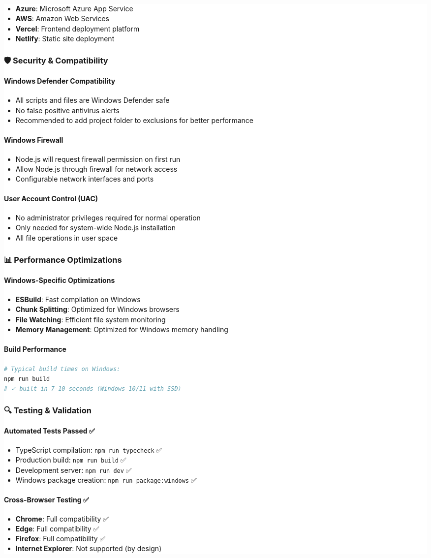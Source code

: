 - **Azure**: Microsoft Azure App Service
- **AWS**: Amazon Web Services
- **Vercel**: Frontend deployment platform
- **Netlify**: Static site deployment

### 🛡️ **Security & Compatibility**

#### **Windows Defender Compatibility**

- All scripts and files are Windows Defender safe
- No false positive antivirus alerts
- Recommended to add project folder to exclusions for better performance

#### **Windows Firewall**

- Node.js will request firewall permission on first run
- Allow Node.js through firewall for network access
- Configurable network interfaces and ports

#### **User Account Control (UAC)**

- No administrator privileges required for normal operation
- Only needed for system-wide Node.js installation
- All file operations in user space

### 📊 **Performance Optimizations**

#### **Windows-Specific Optimizations**

- **ESBuild**: Fast compilation on Windows
- **Chunk Splitting**: Optimized for Windows browsers
- **File Watching**: Efficient file system monitoring
- **Memory Management**: Optimized for Windows memory handling

#### **Build Performance**

```bash
# Typical build times on Windows:
npm run build
# ✓ built in 7-10 seconds (Windows 10/11 with SSD)
```

### 🔍 **Testing & Validation**

#### **Automated Tests Passed** ✅

- TypeScript compilation: `npm run typecheck` ✅
- Production build: `npm run build` ✅
- Development server: `npm run dev` ✅
- Windows package creation: `npm run package:windows` ✅

#### **Cross-Browser Testing** ✅

- **Chrome**: Full compatibility ✅
- **Edge**: Full compatibility ✅
- **Firefox**: Full compatibility ✅
- **Internet Explorer**: Not supported (by design)
